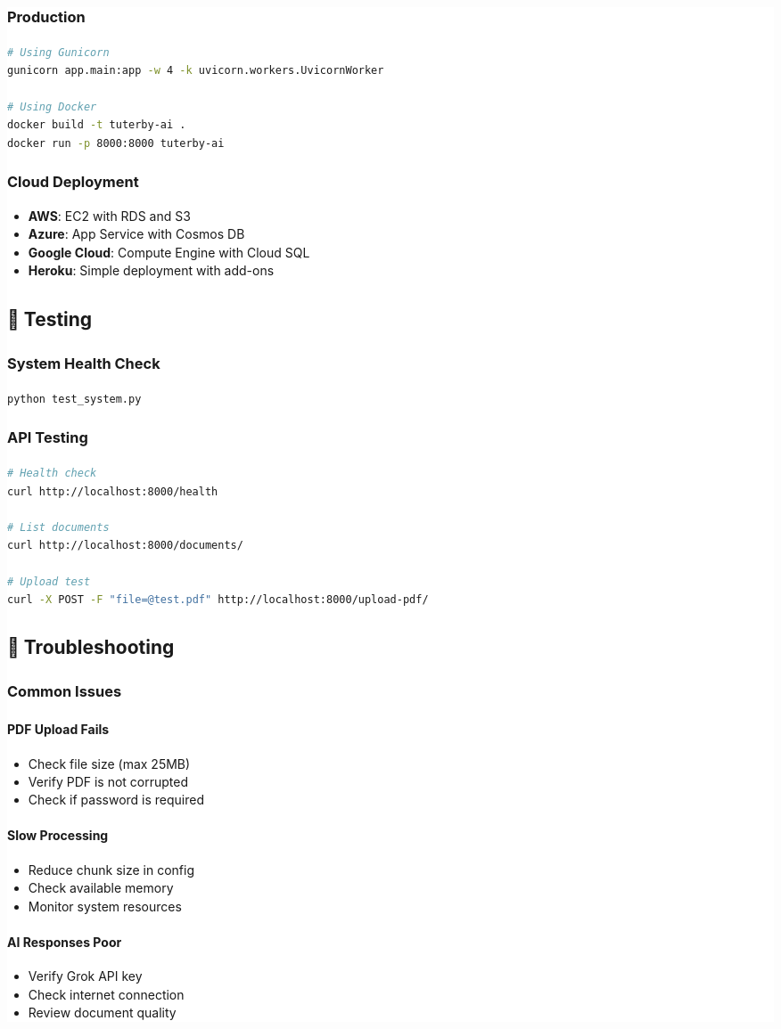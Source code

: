 ### **Production**
```bash
# Using Gunicorn
gunicorn app.main:app -w 4 -k uvicorn.workers.UvicornWorker

# Using Docker
docker build -t tuterby-ai .
docker run -p 8000:8000 tuterby-ai
```

### **Cloud Deployment**
- **AWS**: EC2 with RDS and S3
- **Azure**: App Service with Cosmos DB
- **Google Cloud**: Compute Engine with Cloud SQL
- **Heroku**: Simple deployment with add-ons

## 🧪 **Testing**

### **System Health Check**
```bash
python test_system.py
```

### **API Testing**
```bash
# Health check
curl http://localhost:8000/health

# List documents
curl http://localhost:8000/documents/

# Upload test
curl -X POST -F "file=@test.pdf" http://localhost:8000/upload-pdf/
```

## 🐛 **Troubleshooting**

### **Common Issues**

#### **PDF Upload Fails**
- Check file size (max 25MB)
- Verify PDF is not corrupted
- Check if password is required

#### **Slow Processing**
- Reduce chunk size in config
- Check available memory
- Monitor system resources

#### **AI Responses Poor**
- Verify Grok API key
- Check internet connection
- Review document quality
